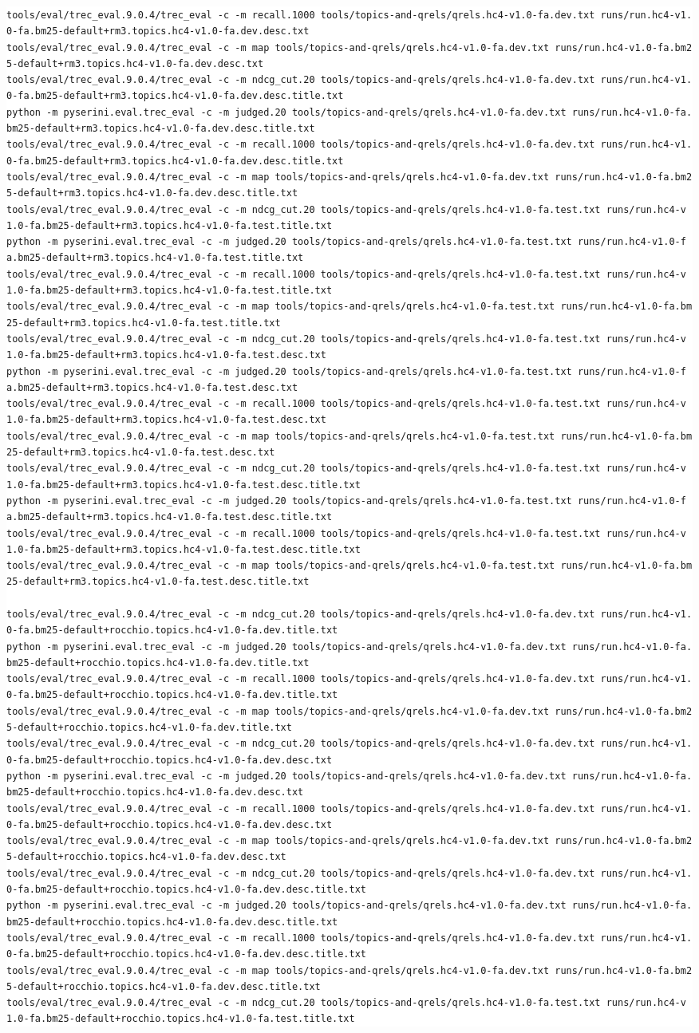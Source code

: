 ```
tools/eval/trec_eval.9.0.4/trec_eval -c -m recall.1000 tools/topics-and-qrels/qrels.hc4-v1.0-fa.dev.txt runs/run.hc4-v1.0-fa.bm25-default+rm3.topics.hc4-v1.0-fa.dev.desc.txt
tools/eval/trec_eval.9.0.4/trec_eval -c -m map tools/topics-and-qrels/qrels.hc4-v1.0-fa.dev.txt runs/run.hc4-v1.0-fa.bm25-default+rm3.topics.hc4-v1.0-fa.dev.desc.txt
tools/eval/trec_eval.9.0.4/trec_eval -c -m ndcg_cut.20 tools/topics-and-qrels/qrels.hc4-v1.0-fa.dev.txt runs/run.hc4-v1.0-fa.bm25-default+rm3.topics.hc4-v1.0-fa.dev.desc.title.txt
python -m pyserini.eval.trec_eval -c -m judged.20 tools/topics-and-qrels/qrels.hc4-v1.0-fa.dev.txt runs/run.hc4-v1.0-fa.bm25-default+rm3.topics.hc4-v1.0-fa.dev.desc.title.txt
tools/eval/trec_eval.9.0.4/trec_eval -c -m recall.1000 tools/topics-and-qrels/qrels.hc4-v1.0-fa.dev.txt runs/run.hc4-v1.0-fa.bm25-default+rm3.topics.hc4-v1.0-fa.dev.desc.title.txt
tools/eval/trec_eval.9.0.4/trec_eval -c -m map tools/topics-and-qrels/qrels.hc4-v1.0-fa.dev.txt runs/run.hc4-v1.0-fa.bm25-default+rm3.topics.hc4-v1.0-fa.dev.desc.title.txt
tools/eval/trec_eval.9.0.4/trec_eval -c -m ndcg_cut.20 tools/topics-and-qrels/qrels.hc4-v1.0-fa.test.txt runs/run.hc4-v1.0-fa.bm25-default+rm3.topics.hc4-v1.0-fa.test.title.txt
python -m pyserini.eval.trec_eval -c -m judged.20 tools/topics-and-qrels/qrels.hc4-v1.0-fa.test.txt runs/run.hc4-v1.0-fa.bm25-default+rm3.topics.hc4-v1.0-fa.test.title.txt
tools/eval/trec_eval.9.0.4/trec_eval -c -m recall.1000 tools/topics-and-qrels/qrels.hc4-v1.0-fa.test.txt runs/run.hc4-v1.0-fa.bm25-default+rm3.topics.hc4-v1.0-fa.test.title.txt
tools/eval/trec_eval.9.0.4/trec_eval -c -m map tools/topics-and-qrels/qrels.hc4-v1.0-fa.test.txt runs/run.hc4-v1.0-fa.bm25-default+rm3.topics.hc4-v1.0-fa.test.title.txt
tools/eval/trec_eval.9.0.4/trec_eval -c -m ndcg_cut.20 tools/topics-and-qrels/qrels.hc4-v1.0-fa.test.txt runs/run.hc4-v1.0-fa.bm25-default+rm3.topics.hc4-v1.0-fa.test.desc.txt
python -m pyserini.eval.trec_eval -c -m judged.20 tools/topics-and-qrels/qrels.hc4-v1.0-fa.test.txt runs/run.hc4-v1.0-fa.bm25-default+rm3.topics.hc4-v1.0-fa.test.desc.txt
tools/eval/trec_eval.9.0.4/trec_eval -c -m recall.1000 tools/topics-and-qrels/qrels.hc4-v1.0-fa.test.txt runs/run.hc4-v1.0-fa.bm25-default+rm3.topics.hc4-v1.0-fa.test.desc.txt
tools/eval/trec_eval.9.0.4/trec_eval -c -m map tools/topics-and-qrels/qrels.hc4-v1.0-fa.test.txt runs/run.hc4-v1.0-fa.bm25-default+rm3.topics.hc4-v1.0-fa.test.desc.txt
tools/eval/trec_eval.9.0.4/trec_eval -c -m ndcg_cut.20 tools/topics-and-qrels/qrels.hc4-v1.0-fa.test.txt runs/run.hc4-v1.0-fa.bm25-default+rm3.topics.hc4-v1.0-fa.test.desc.title.txt
python -m pyserini.eval.trec_eval -c -m judged.20 tools/topics-and-qrels/qrels.hc4-v1.0-fa.test.txt runs/run.hc4-v1.0-fa.bm25-default+rm3.topics.hc4-v1.0-fa.test.desc.title.txt
tools/eval/trec_eval.9.0.4/trec_eval -c -m recall.1000 tools/topics-and-qrels/qrels.hc4-v1.0-fa.test.txt runs/run.hc4-v1.0-fa.bm25-default+rm3.topics.hc4-v1.0-fa.test.desc.title.txt
tools/eval/trec_eval.9.0.4/trec_eval -c -m map tools/topics-and-qrels/qrels.hc4-v1.0-fa.test.txt runs/run.hc4-v1.0-fa.bm25-default+rm3.topics.hc4-v1.0-fa.test.desc.title.txt

tools/eval/trec_eval.9.0.4/trec_eval -c -m ndcg_cut.20 tools/topics-and-qrels/qrels.hc4-v1.0-fa.dev.txt runs/run.hc4-v1.0-fa.bm25-default+rocchio.topics.hc4-v1.0-fa.dev.title.txt
python -m pyserini.eval.trec_eval -c -m judged.20 tools/topics-and-qrels/qrels.hc4-v1.0-fa.dev.txt runs/run.hc4-v1.0-fa.bm25-default+rocchio.topics.hc4-v1.0-fa.dev.title.txt
tools/eval/trec_eval.9.0.4/trec_eval -c -m recall.1000 tools/topics-and-qrels/qrels.hc4-v1.0-fa.dev.txt runs/run.hc4-v1.0-fa.bm25-default+rocchio.topics.hc4-v1.0-fa.dev.title.txt
tools/eval/trec_eval.9.0.4/trec_eval -c -m map tools/topics-and-qrels/qrels.hc4-v1.0-fa.dev.txt runs/run.hc4-v1.0-fa.bm25-default+rocchio.topics.hc4-v1.0-fa.dev.title.txt
tools/eval/trec_eval.9.0.4/trec_eval -c -m ndcg_cut.20 tools/topics-and-qrels/qrels.hc4-v1.0-fa.dev.txt runs/run.hc4-v1.0-fa.bm25-default+rocchio.topics.hc4-v1.0-fa.dev.desc.txt
python -m pyserini.eval.trec_eval -c -m judged.20 tools/topics-and-qrels/qrels.hc4-v1.0-fa.dev.txt runs/run.hc4-v1.0-fa.bm25-default+rocchio.topics.hc4-v1.0-fa.dev.desc.txt
tools/eval/trec_eval.9.0.4/trec_eval -c -m recall.1000 tools/topics-and-qrels/qrels.hc4-v1.0-fa.dev.txt runs/run.hc4-v1.0-fa.bm25-default+rocchio.topics.hc4-v1.0-fa.dev.desc.txt
tools/eval/trec_eval.9.0.4/trec_eval -c -m map tools/topics-and-qrels/qrels.hc4-v1.0-fa.dev.txt runs/run.hc4-v1.0-fa.bm25-default+rocchio.topics.hc4-v1.0-fa.dev.desc.txt
tools/eval/trec_eval.9.0.4/trec_eval -c -m ndcg_cut.20 tools/topics-and-qrels/qrels.hc4-v1.0-fa.dev.txt runs/run.hc4-v1.0-fa.bm25-default+rocchio.topics.hc4-v1.0-fa.dev.desc.title.txt
python -m pyserini.eval.trec_eval -c -m judged.20 tools/topics-and-qrels/qrels.hc4-v1.0-fa.dev.txt runs/run.hc4-v1.0-fa.bm25-default+rocchio.topics.hc4-v1.0-fa.dev.desc.title.txt
tools/eval/trec_eval.9.0.4/trec_eval -c -m recall.1000 tools/topics-and-qrels/qrels.hc4-v1.0-fa.dev.txt runs/run.hc4-v1.0-fa.bm25-default+rocchio.topics.hc4-v1.0-fa.dev.desc.title.txt
tools/eval/trec_eval.9.0.4/trec_eval -c -m map tools/topics-and-qrels/qrels.hc4-v1.0-fa.dev.txt runs/run.hc4-v1.0-fa.bm25-default+rocchio.topics.hc4-v1.0-fa.dev.desc.title.txt
tools/eval/trec_eval.9.0.4/trec_eval -c -m ndcg_cut.20 tools/topics-and-qrels/qrels.hc4-v1.0-fa.test.txt runs/run.hc4-v1.0-fa.bm25-default+rocchio.topics.hc4-v1.0-fa.test.title.txt
```